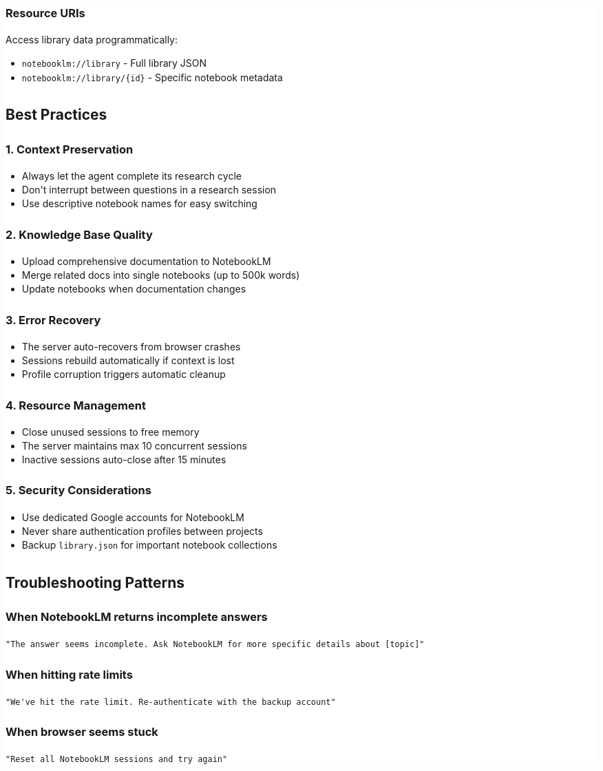 ### Resource URIs

Access library data programmatically:
- `notebooklm://library` - Full library JSON
- `notebooklm://library/{id}` - Specific notebook metadata

## Best Practices

### 1. **Context Preservation**
- Always let the agent complete its research cycle
- Don't interrupt between questions in a research session
- Use descriptive notebook names for easy switching

### 2. **Knowledge Base Quality**
- Upload comprehensive documentation to NotebookLM
- Merge related docs into single notebooks (up to 500k words)
- Update notebooks when documentation changes

### 3. **Error Recovery**
- The server auto-recovers from browser crashes
- Sessions rebuild automatically if context is lost
- Profile corruption triggers automatic cleanup

### 4. **Resource Management**
- Close unused sessions to free memory
- The server maintains max 10 concurrent sessions
- Inactive sessions auto-close after 15 minutes

### 5. **Security Considerations**
- Use dedicated Google accounts for NotebookLM
- Never share authentication profiles between projects
- Backup `library.json` for important notebook collections

## Troubleshooting Patterns

### When NotebookLM returns incomplete answers
```
"The answer seems incomplete. Ask NotebookLM for more specific details about [topic]"
```

### When hitting rate limits
```
"We've hit the rate limit. Re-authenticate with the backup account"
```

### When browser seems stuck
```
"Reset all NotebookLM sessions and try again"
```
